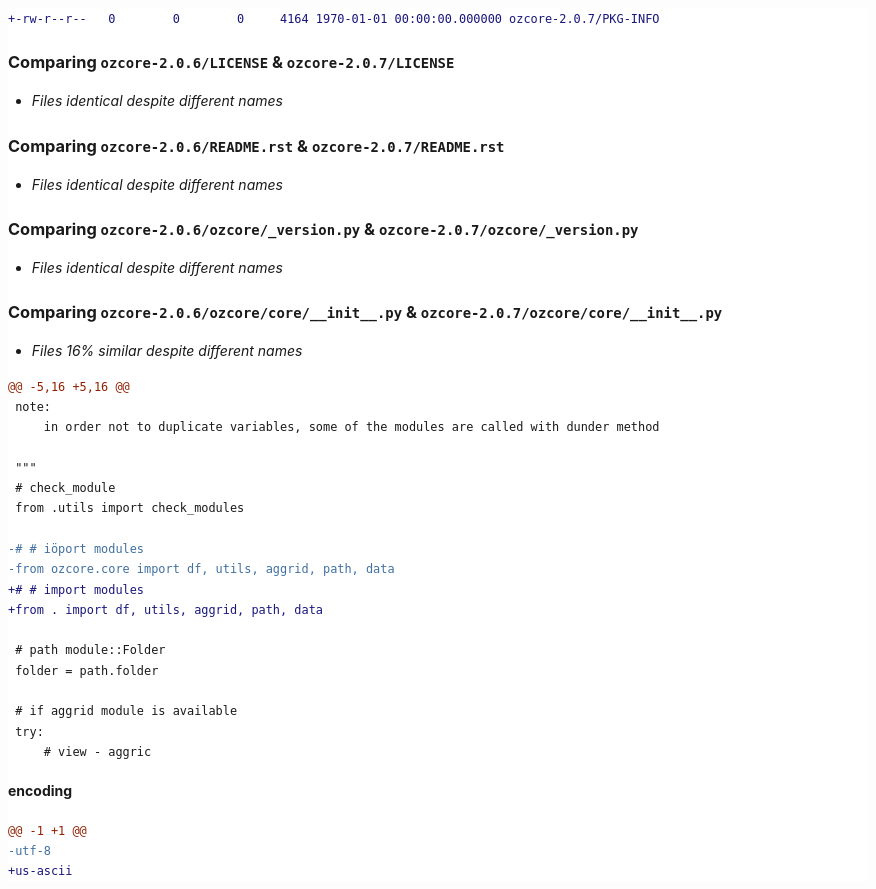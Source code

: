 ```diff
+-rw-r--r--   0        0        0     4164 1970-01-01 00:00:00.000000 ozcore-2.0.7/PKG-INFO
```

### Comparing `ozcore-2.0.6/LICENSE` & `ozcore-2.0.7/LICENSE`

 * *Files identical despite different names*

### Comparing `ozcore-2.0.6/README.rst` & `ozcore-2.0.7/README.rst`

 * *Files identical despite different names*

### Comparing `ozcore-2.0.6/ozcore/_version.py` & `ozcore-2.0.7/ozcore/_version.py`

 * *Files identical despite different names*

### Comparing `ozcore-2.0.6/ozcore/core/__init__.py` & `ozcore-2.0.7/ozcore/core/__init__.py`

 * *Files 16% similar despite different names*

```diff
@@ -5,16 +5,16 @@
 note:
     in order not to duplicate variables, some of the modules are called with dunder method 
 
 """
 # check_module
 from .utils import check_modules
 
-# # iöport modules
-from ozcore.core import df, utils, aggrid, path, data
+# # import modules
+from . import df, utils, aggrid, path, data
 
 # path module::Folder
 folder = path.folder
 
 # if aggrid module is available
 try:
     # view - aggric
```

#### encoding

```diff
@@ -1 +1 @@
-utf-8
+us-ascii
```

